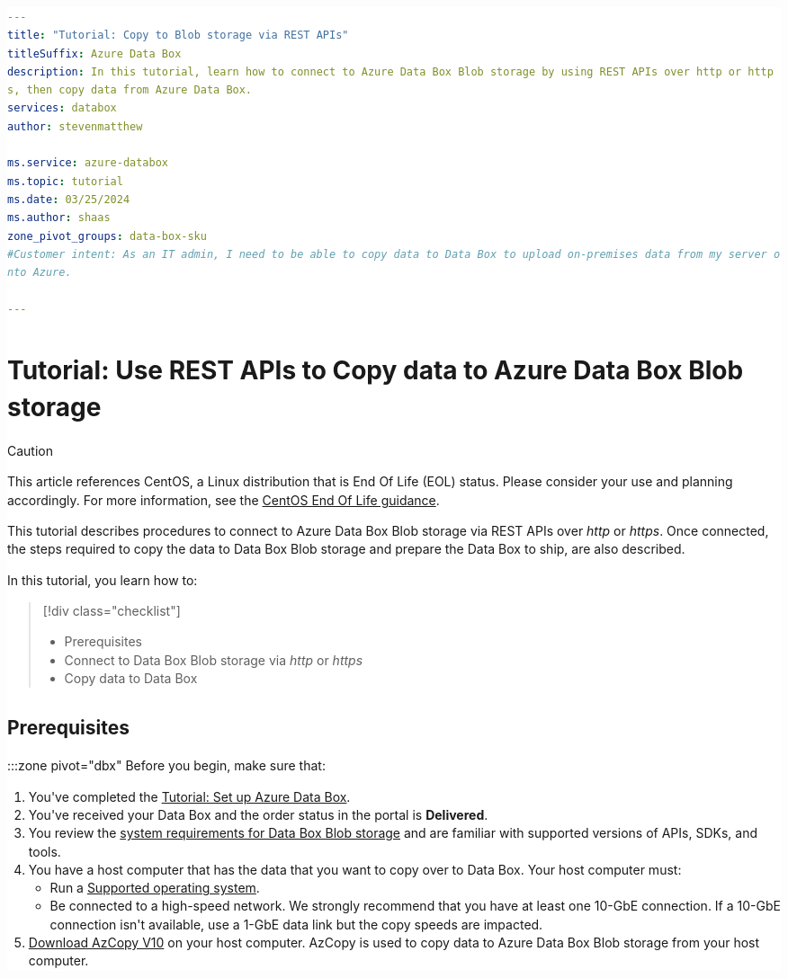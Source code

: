 ```yaml
---
title: "Tutorial: Copy to Blob storage via REST APIs"
titleSuffix: Azure Data Box
description: In this tutorial, learn how to connect to Azure Data Box Blob storage by using REST APIs over http or https, then copy data from Azure Data Box.
services: databox
author: stevenmatthew

ms.service: azure-databox
ms.topic: tutorial
ms.date: 03/25/2024
ms.author: shaas
zone_pivot_groups: data-box-sku
#Customer intent: As an IT admin, I need to be able to copy data to Data Box to upload on-premises data from my server onto Azure.

---
```


# Tutorial: Use REST APIs to Copy data to Azure Data Box Blob storage

> [!CAUTION]
> This article references CentOS, a Linux distribution that is End Of Life (EOL) status. Please consider your use and planning accordingly. For more information, see the [CentOS End Of Life guidance](/azure/virtual-machines/workloads/centos/centos-end-of-life).

This tutorial describes procedures to connect to Azure Data Box Blob storage via REST APIs over *http* or *https*. Once connected, the steps required to copy the data to Data Box Blob storage and prepare the Data Box to ship, are also described.

In this tutorial, you learn how to:

> [!div class="checklist"]
>
> * Prerequisites
> * Connect to Data Box Blob storage via *http* or *https*
> * Copy data to Data Box

## Prerequisites
:::zone pivot="dbx"
Before you begin, make sure that:

1. You've completed the [Tutorial: Set up Azure Data Box](data-box-deploy-set-up.md).
2. You've received your Data Box and the order status in the portal is **Delivered**.
3. You review the [system requirements for Data Box Blob storage](data-box-system-requirements-rest.md) and are familiar with supported versions of APIs, SDKs, and tools.
4. You have a host computer that has the data that you want to copy over to Data Box. Your host computer must:
   * Run a [Supported operating system](data-box-system-requirements.md).
   * Be connected to a high-speed network. We strongly recommend that you have at least one 10-GbE connection. If a 10-GbE connection isn't available, use a 1-GbE data link but the copy speeds are impacted.
5. [Download AzCopy V10](../storage/common/storage-use-azcopy-v10.md) on your host computer. AzCopy is used to copy data to Azure Data Box Blob storage from your host computer.
